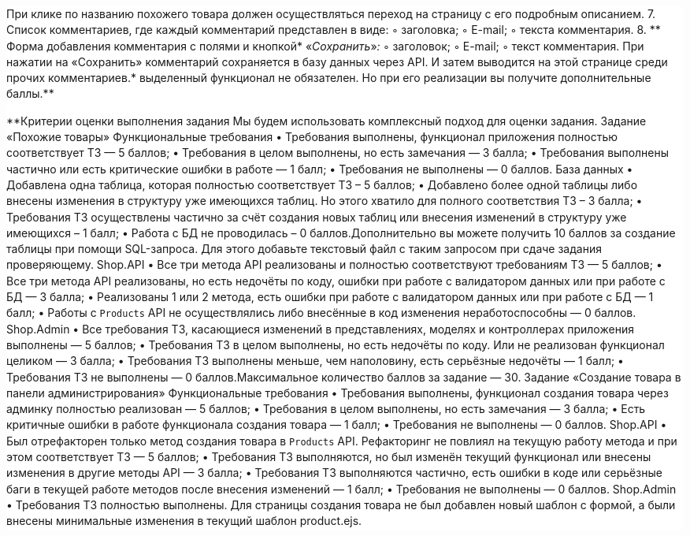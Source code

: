 При клике по названию похожего товара должен осуществляться переход на страницу с его подробным описанием.
7. Список комментариев, где каждый комментарий представлен в виде:
    ◦ заголовка;
    ◦ E-mail;
    ◦ текста комментария.
8. ** Форма добавления комментария с полями и кнопкой* «*Сохранить*»*:*
    ◦ заголовок;
    ◦ E-mail;
    ◦ текст комментария.
При нажатии на «Сохранить» комментарий сохраняется в базу данных через API. И затем выводится на этой странице среди прочих комментариев.* выделенный функционал не обязателен. Но при его реализации вы получите дополнительные баллы.**

**Критерии оценки выполнения задания
Мы будем использовать комплексный подход для оценки задания.
Задание «Похожие товары»
Функциональные требования
• Требования выполнены, функционал приложения полностью соответствует ТЗ — 5 баллов;
• Требования в целом выполнены, но есть замечания — 3 балла;
• Требования выполнены частично или есть критические ошибки в работе — 1 балл;
• Требования не выполнены — 0 баллов.
База данных
• Добавлена одна таблица, которая полностью соответствует ТЗ – 5 баллов;
• Добавлено более одной таблицы либо внесены изменения в структуру уже имеющихся таблиц. Но этого хватило для полного соответствия ТЗ – 3 балла;
• Требования ТЗ осуществлены частично за счёт создания новых таблиц или внесения изменений в структуру уже имеющихся – 1 балл;
• Работа с БД не проводилась – 0 баллов.Дополнительно вы можете получить 10 баллов за создание таблицы при помощи SQL-запроса. Для этого добавьте текстовый файл с таким запросом при сдаче задания проверяющему.
Shop.API
• Все три метода API реализованы и полностью соответствуют требованиям ТЗ — 5 баллов;
• Все три метода API реализованы, но есть недочёты по коду, ошибки при работе с валидатором данных или при работе с БД — 3 балла;
• Реализованы 1 или 2 метода, есть ошибки при работе с валидатором данных или при работе с БД — 1 балл;
• Работы с `Products` API не осуществлялись либо внесённые в код изменения неработоспособны — 0 баллов.
Shop.Admin
• Все требования ТЗ, касающиеся изменений в представлениях, моделях и контроллерах приложения выполнены — 5 баллов;
• Требования ТЗ в целом выполнены, но есть недочёты по коду. Или не реализован функционал целиком — 3 балла;
• Требования ТЗ выполнены меньше, чем наполовину, есть серьёзные недочёты — 1 балл;
• Требования ТЗ не выполнены — 0 баллов.Максимальное количество баллов за задание — 30.
Задание «Создание товара в панели администрирования»
Функциональные требования
• Требования выполнены, функционал создания товара через админку полностью реализован — 5 баллов;
• Требования в целом выполнены, но есть замечания — 3 балла;
• Есть критичные ошибки в работе функционала создания товара — 1 балл;
• Требования не выполнены — 0 баллов.
Shop.API
• Был отрефакторен только метод создания товара в `Products` API. Рефакторинг не повлиял на текущую работу метода и при этом соответствует ТЗ — 5 баллов;
• Требования ТЗ выполняются, но был изменён текущий функционал или внесены изменения в другие методы API — 3 балла;
• Требования ТЗ выполняются частично, есть ошибки в коде или серьёзные баги в текущей работе методов после внесения изменений — 1 балл;
• Требования не выполнены — 0 баллов.
Shop.Admin
• Требования ТЗ полностью выполнены.
Для страницы создания товара не был добавлен новый шаблон с формой, а были внесены минимальные изменения в текущий шаблон product.ejs.